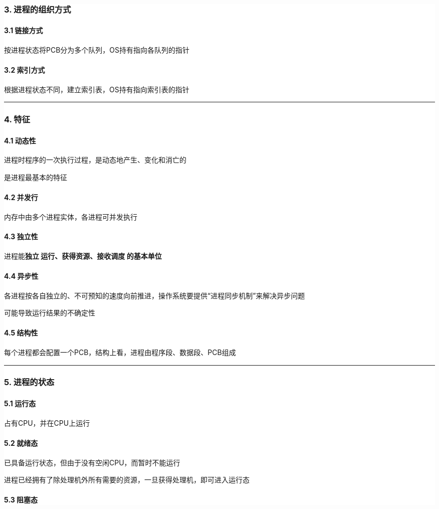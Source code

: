 


### 3. 进程的组织方式

#### 3.1 链接方式

按进程状态将PCB分为多个队列，OS持有指向各队列的指针

#### 3.2 索引方式

根据进程状态不同，建立索引表，OS持有指向索引表的指针

---



### 4. 特征

#### 4.1 动态性

进程时程序的一次执行过程，是动态地产生、变化和消亡的

是进程最基本的特征

#### 4.2 并发行

内存中由多个进程实体，各进程可并发执行

#### 4.3 独立性

进程能**独立 运行、获得资源、接收调度 的基本单位**

#### 4.4 异步性

各进程按各自独立的、不可预知的速度向前推进，操作系统要提供“进程同步机制”来解决异步问题

可能导致运行结果的不确定性

#### 4.5 结构性

每个进程都会配置一个PCB，结构上看，进程由程序段、数据段、PCB组成

---



### 5. 进程的状态

#### 5.1 运行态

占有CPU，并在CPU上运行

#### 5.2 就绪态

已具备运行状态，但由于没有空闲CPU，而暂时不能运行

进程已经拥有了除处理机外所有需要的资源，一旦获得处理机，即可进入运行态

#### 5.3 阻塞态
